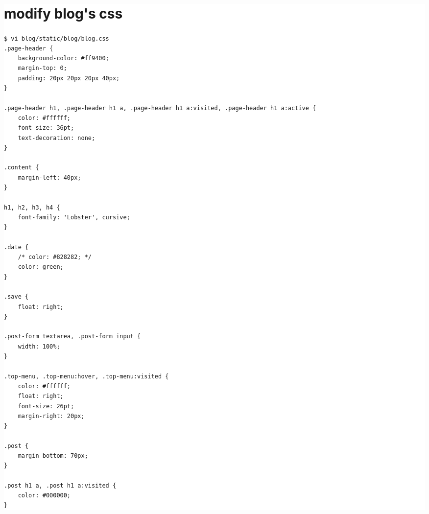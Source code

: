 # modify blog's css
```{bash}
$ vi blog/static/blog/blog.css
.page-header {
    background-color: #ff9400;
    margin-top: 0;
    padding: 20px 20px 20px 40px;
}

.page-header h1, .page-header h1 a, .page-header h1 a:visited, .page-header h1 a:active {
    color: #ffffff;
    font-size: 36pt;
    text-decoration: none;
}

.content {
    margin-left: 40px;
}

h1, h2, h3, h4 {
    font-family: 'Lobster', cursive;
}

.date {
    /* color: #828282; */
    color: green;
}

.save {
    float: right;
}

.post-form textarea, .post-form input {
    width: 100%;
}

.top-menu, .top-menu:hover, .top-menu:visited {
    color: #ffffff;
    float: right;
    font-size: 26pt;
    margin-right: 20px;
}

.post {
    margin-bottom: 70px;
}

.post h1 a, .post h1 a:visited {
    color: #000000;
}
```
